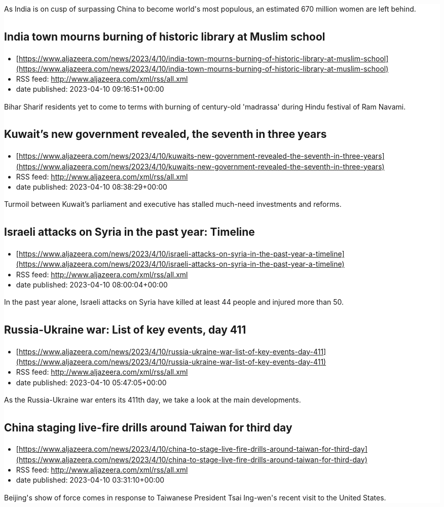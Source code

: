 As India is on cusp of surpassing China to become world&#039;s most populous, an estimated 670 million women are left behind.

## India town mourns burning of historic library at Muslim school
 - [https://www.aljazeera.com/news/2023/4/10/india-town-mourns-burning-of-historic-library-at-muslim-school](https://www.aljazeera.com/news/2023/4/10/india-town-mourns-burning-of-historic-library-at-muslim-school)
 - RSS feed: http://www.aljazeera.com/xml/rss/all.xml
 - date published: 2023-04-10 09:16:51+00:00

Bihar Sharif residents yet to come to terms with burning of century-old &#039;madrassa&#039; during Hindu festival of Ram Navami.

## Kuwait’s new government revealed, the seventh in three years
 - [https://www.aljazeera.com/news/2023/4/10/kuwaits-new-government-revealed-the-seventh-in-three-years](https://www.aljazeera.com/news/2023/4/10/kuwaits-new-government-revealed-the-seventh-in-three-years)
 - RSS feed: http://www.aljazeera.com/xml/rss/all.xml
 - date published: 2023-04-10 08:38:29+00:00

Turmoil between Kuwait’s parliament and executive has stalled much-need investments and reforms.

## Israeli attacks on Syria in the past year: Timeline
 - [https://www.aljazeera.com/news/2023/4/10/israeli-attacks-on-syria-in-the-past-year-a-timeline](https://www.aljazeera.com/news/2023/4/10/israeli-attacks-on-syria-in-the-past-year-a-timeline)
 - RSS feed: http://www.aljazeera.com/xml/rss/all.xml
 - date published: 2023-04-10 08:00:04+00:00

In the past year alone, Israeli attacks on Syria have killed at least 44 people and injured more than 50.

## Russia-Ukraine war: List of key events, day 411
 - [https://www.aljazeera.com/news/2023/4/10/russia-ukraine-war-list-of-key-events-day-411](https://www.aljazeera.com/news/2023/4/10/russia-ukraine-war-list-of-key-events-day-411)
 - RSS feed: http://www.aljazeera.com/xml/rss/all.xml
 - date published: 2023-04-10 05:47:05+00:00

As the Russia-Ukraine war enters its 411th day, we take a look at the main developments.

## China staging live-fire drills around Taiwan for third day
 - [https://www.aljazeera.com/news/2023/4/10/china-to-stage-live-fire-drills-around-taiwan-for-third-day](https://www.aljazeera.com/news/2023/4/10/china-to-stage-live-fire-drills-around-taiwan-for-third-day)
 - RSS feed: http://www.aljazeera.com/xml/rss/all.xml
 - date published: 2023-04-10 03:31:10+00:00

Beijing&#039;s show of force comes in response to Taiwanese President Tsai Ing-wen&#039;s recent visit to the United States.
